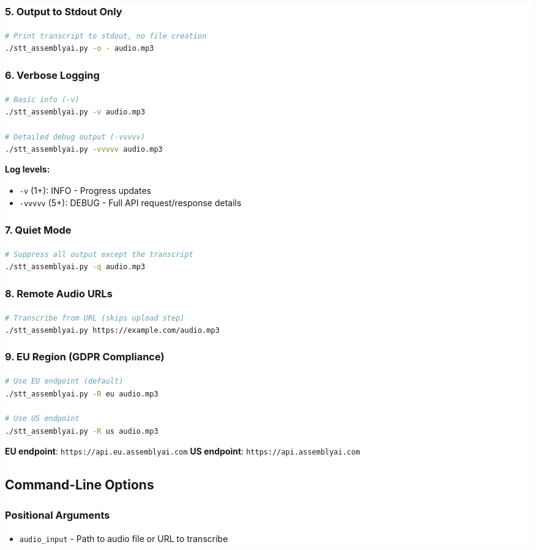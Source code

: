 ### 5. Output to Stdout Only

```bash
# Print transcript to stdout, no file creation
./stt_assemblyai.py -o - audio.mp3
```

### 6. Verbose Logging

```bash
# Basic info (-v)
./stt_assemblyai.py -v audio.mp3

# Detailed debug output (-vvvvv)
./stt_assemblyai.py -vvvvv audio.mp3
```

**Log levels:**

* `-v` (1+): INFO - Progress updates
* `-vvvvv` (5+): DEBUG - Full API request/response details

### 7. Quiet Mode

```bash
# Suppress all output except the transcript
./stt_assemblyai.py -q audio.mp3
```

### 8. Remote Audio URLs

```bash
# Transcribe from URL (skips upload step)
./stt_assemblyai.py https://example.com/audio.mp3
```

### 9. EU Region (GDPR Compliance)

```bash
# Use EU endpoint (default)
./stt_assemblyai.py -R eu audio.mp3

# Use US endpoint
./stt_assemblyai.py -R us audio.mp3
```

**EU endpoint**: `https://api.eu.assemblyai.com`
**US endpoint**: `https://api.assemblyai.com`

## Command-Line Options

### Positional Arguments

* `audio_input` - Path to audio file or URL to transcribe
